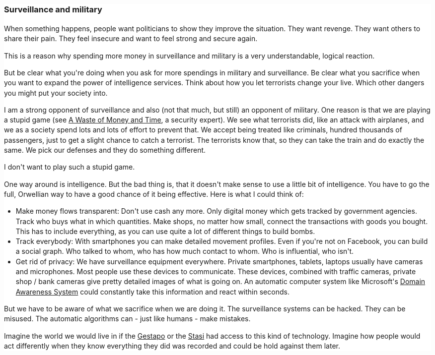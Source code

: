 
### Surveillance and military

When something happens, people want politicians to show they improve the
situation. They want revenge. They want others to share their pain. They feel
insecure and want to feel strong and secure again.

This is a reason why spending more money in surveillance and military is a very
understandable, logical reaction.

But be clear what you're doing when you ask for more spendings in military and
surveillance. Be clear what you sacrifice when you want to expand the power of
intelligence services. Think about how you let terrorists change your live.
Which other dangers you might put your society into.

I am a strong opponent of surveillance and also (not that much, but still) an
opponent of military. One reason is that we are playing a stupid game (see
[A Waste of Money and Time](https://www.schneier.com/essays/archives/2010/11/a_waste_of_money_and.html),
a security expert). We see what terrorists did, like an attack with airplanes,
and we as a society spend lots and lots of effort to prevent that. We accept
being treated like criminals, hundred thousands of passengers, just to get a
slight chance to catch a terrorist. The terrorists know that, so they can take
the train and do exactly the same. We pick our defenses and they do something
different.

I don't want to play such a stupid game.

One way around is intelligence. But the bad thing is, that it doesn't make
sense to use a little bit of intelligence. You have to go the full, Orwellian
way to have a good chance of it being effective. Here is what I could think of:

* Make money flows transparent: Don't use cash any more. Only digital money
  which gets tracked by government agencies. Track who buys what in which
  quantities. Make shops, no matter how small, connect the transactions with
  goods you bought. This has to include everything, as you can use quite a lot
  of different things to build bombs.
* Track everybody: With smartphones you can make detailed movement profiles.
  Even if you're not on Facebook, you can build a social graph. Who talked to
  whom, who has how much contact to whom. Who is influential, who isn't.
* Get rid of privacy: We have surveillance equipment everywhere. Private
  smartphones, tablets, laptops usually have cameras and microphones. Most
  people use these devices to communicate. These devices, combined with
  traffic cameras, private shop / bank cameras give pretty detailed images of
  what is going on. An automatic computer system like Microsoft's
  [Domain Awareness System](https://en.wikipedia.org/wiki/Domain_Awareness_System)
  could constantly take this information and react within seconds.

But we have to be aware of what we sacrifice when we are doing it. The
surveillance systems can be hacked. They can be misused. The automatic
algorithms can - just like humans - make mistakes.

Imagine the world we would live in if the
[Gestapo](https://en.wikipedia.org/wiki/Gestapo) or the
[Stasi](https://en.wikipedia.org/wiki/Stasi) had access to this kind of
technology. Imagine how people would act differently when they know everything
they did was recorded and could be hold against them later.
